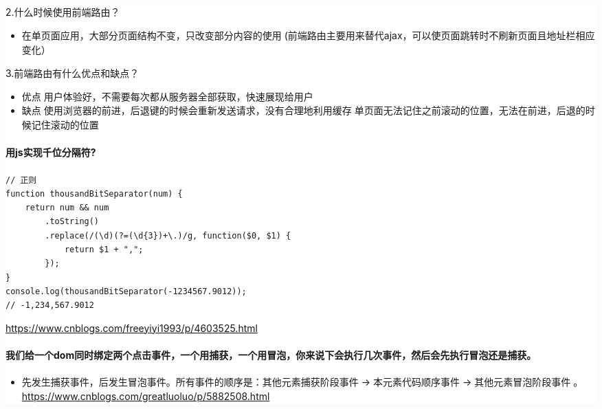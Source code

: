2.什么时候使用前端路由？
- 在单页面应用，大部分页面结构不变，只改变部分内容的使用
(前端路由主要用来替代ajax，可以使页面跳转时不刷新页面且地址栏相应变化）

3.前端路由有什么优点和缺点？
- 优点
用户体验好，不需要每次都从服务器全部获取，快速展现给用户
- 缺点
使用浏览器的前进，后退键的时候会重新发送请求，没有合理地利用缓存
单页面无法记住之前滚动的位置，无法在前进，后退的时候记住滚动的位置
#### 用js实现千位分隔符?
```
// 正则
function thousandBitSeparator(num) {
    return num && num
        .toString()
        .replace(/(\d)(?=(\d{3})+\.)/g, function($0, $1) {
            return $1 + ",";
        });
}
console.log(thousandBitSeparator(-1234567.9012));
// -1,234,567.9012
```
https://www.cnblogs.com/freeyiyi1993/p/4603525.html
#### 我们给一个dom同时绑定两个点击事件，一个用捕获，一个用冒泡，你来说下会执行几次事件，然后会先执行冒泡还是捕获。
- 先发生捕获事件，后发生冒泡事件。所有事件的顺序是：其他元素捕获阶段事件 -> 本元素代码顺序事件 -> 其他元素冒泡阶段事件 。
https://www.cnblogs.com/greatluoluo/p/5882508.html
